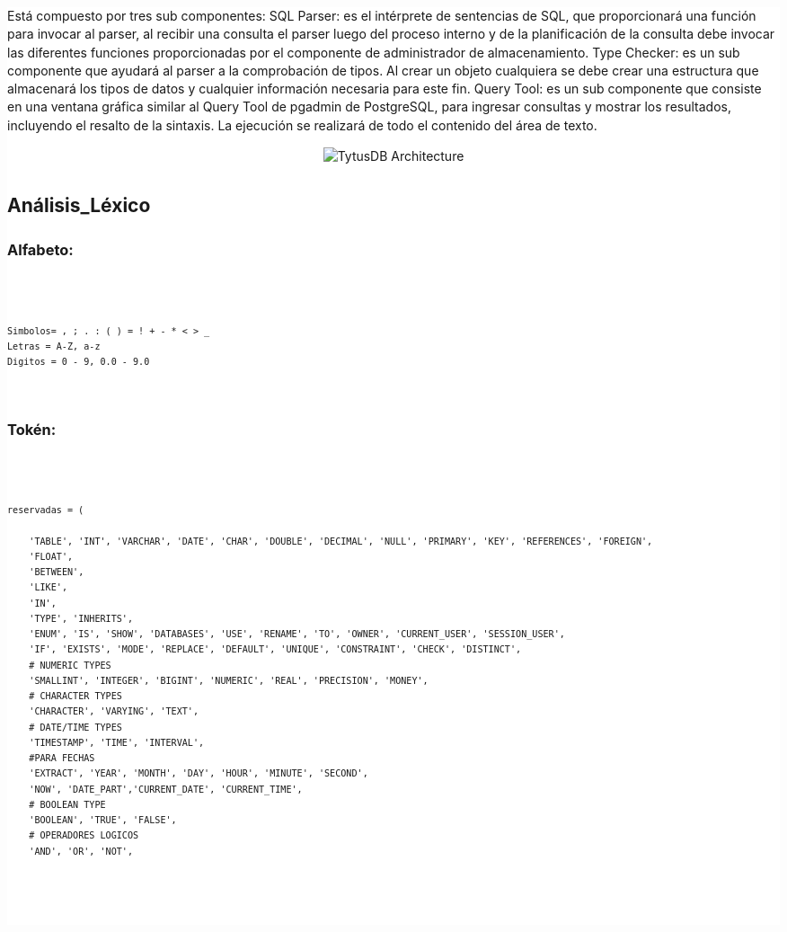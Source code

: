 Está compuesto por tres sub componentes:
SQL Parser: es el intérprete de sentencias de SQL, que proporcionará una función para invocar al parser, al recibir una consulta el parser luego del proceso interno y de la planificación de la consulta debe invocar las diferentes funciones proporcionadas por el componente de administrador de almacenamiento.
Type Checker: es un sub componente que ayudará al parser a la comprobación de tipos. Al crear un objeto cualquiera se debe crear una estructura que almacenará los tipos de datos y cualquier información necesaria para este fin.
Query Tool: es un sub componente que consiste en una ventana gráfica similar al Query Tool de pgadmin de PostgreSQL, para ingresar consultas y mostrar los resultados, incluyendo el resalto de la sintaxis. La ejecución se realizará de todo el contenido del área de texto.
</div>


<p align="center">
  <img src="img/topologia.png" width="800" alt="TytusDB Architecture">
</p>

## Análisis_Léxico
<div style="text-align: justify">

<h3>Alfabeto:</h3>
<code>

    Simbolos= , ; . : ( ) = ! + - * < > _
    Letras = A-Z, a-z
    Digitos = 0 - 9, 0.0 - 9.0

</code>

<h3>Tokén:</h3>
<code>

    reservadas = (

        'TABLE', 'INT', 'VARCHAR', 'DATE', 'CHAR', 'DOUBLE', 'DECIMAL', 'NULL', 'PRIMARY', 'KEY', 'REFERENCES', 'FOREIGN',
        'FLOAT',
        'BETWEEN',
        'LIKE',
        'IN',
        'TYPE', 'INHERITS',
        'ENUM', 'IS', 'SHOW', 'DATABASES', 'USE', 'RENAME', 'TO', 'OWNER', 'CURRENT_USER', 'SESSION_USER',
        'IF', 'EXISTS', 'MODE', 'REPLACE', 'DEFAULT', 'UNIQUE', 'CONSTRAINT', 'CHECK', 'DISTINCT',
        # NUMERIC TYPES
        'SMALLINT', 'INTEGER', 'BIGINT', 'NUMERIC', 'REAL', 'PRECISION', 'MONEY', 
        # CHARACTER TYPES
        'CHARACTER', 'VARYING', 'TEXT',
        # DATE/TIME TYPES
        'TIMESTAMP', 'TIME', 'INTERVAL',
        #PARA FECHAS
        'EXTRACT', 'YEAR', 'MONTH', 'DAY', 'HOUR', 'MINUTE', 'SECOND',
        'NOW', 'DATE_PART','CURRENT_DATE', 'CURRENT_TIME',
        # BOOLEAN TYPE
        'BOOLEAN', 'TRUE', 'FALSE',
        # OPERADORES LOGICOS
        'AND', 'OR', 'NOT',